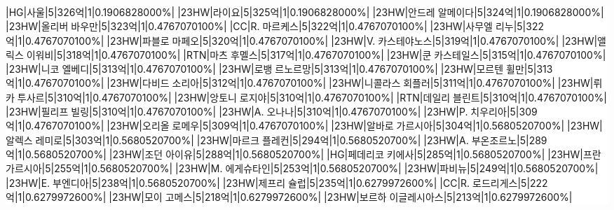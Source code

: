 |HG|사울|5|326억|1|0.1906828000%|
|23HW|라이요|5|325억|1|0.1906828000%|
|23HW|안드레 알메이다|5|324억|1|0.1906828000%|
|23HW|올리버 바우만|5|323억|1|0.4767070100%|
|CC|R. 마르케스|5|322억|1|0.4767070100%|
|23HW|사무엘 리누|5|322억|1|0.4767070100%|
|23HW|파블로 마페오|5|320억|1|0.4767070100%|
|23HW|V. 카스테야노스|5|319억|1|0.4767070100%|
|23HW|앨릭스 이워비|5|318억|1|0.4767070100%|
|RTN|마츠 후멜스|5|317억|1|0.4767070100%|
|23HW|쿤 카스테일스|5|315억|1|0.4767070100%|
|23HW|니코 엘베디|5|313억|1|0.4767070100%|
|23HW|로뱅 르노르망|5|313억|1|0.4767070100%|
|23HW|모르텐 휠만|5|313억|1|0.4767070100%|
|23HW|다비드 소리아|5|312억|1|0.4767070100%|
|23HW|니콜라스 회플러|5|311억|1|0.4767070100%|
|23HW|뤼카 투사르|5|310억|1|0.4767070100%|
|23HW|앙토니 로지야|5|310억|1|0.4767070100%|
|RTN|데일리 블린트|5|310억|1|0.4767070100%|
|23HW|필리프 빌링|5|310억|1|0.4767070100%|
|23HW|A. 오나나|5|310억|1|0.4767070100%|
|23HW|P. 치우리아|5|309억|1|0.4767070100%|
|23HW|오리올 로메우|5|309억|1|0.4767070100%|
|23HW|알바로 가르시아|5|304억|1|0.5680520700%|
|23HW|알렉스 레미로|5|303억|1|0.5680520700%|
|23HW|마르크 플레컨|5|294억|1|0.5680520700%|
|23HW|A. 부온조르노|5|289억|1|0.5680520700%|
|23HW|조던 아이유|5|288억|1|0.5680520700%|
|HG|페데리코 키에사|5|285억|1|0.5680520700%|
|23HW|프란 가르시아|5|255억|1|0.5680520700%|
|23HW|M. 에게슈타인|5|253억|1|0.5680520700%|
|23HW|파비뉴|5|249억|1|0.5680520700%|
|23HW|E. 부엔디아|5|238억|1|0.5680520700%|
|23HW|제프리 슐럽|5|235억|1|0.6279972600%|
|CC|R. 로드리게스|5|222억|1|0.6279972600%|
|23HW|모이 고메스|5|218억|1|0.6279972600%|
|23HW|보르하 이글레시아스|5|213억|1|0.6279972600%|